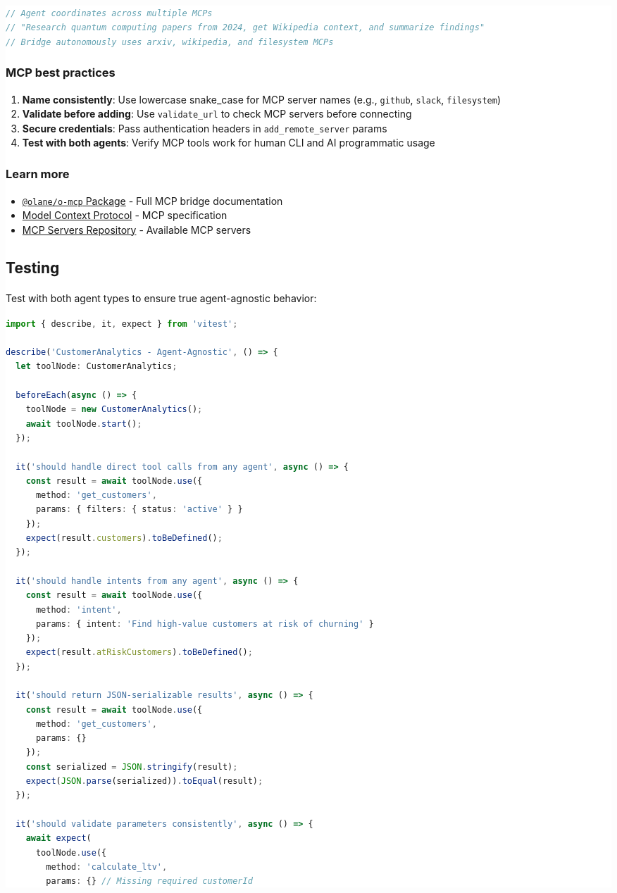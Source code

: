 ```typescript
// Agent coordinates across multiple MCPs
// "Research quantum computing papers from 2024, get Wikipedia context, and summarize findings"
// Bridge autonomously uses arxiv, wikipedia, and filesystem MCPs
```

### MCP best practices

1. **Name consistently**: Use lowercase snake_case for MCP server names (e.g., `github`, `slack`, `filesystem`)
2. **Validate before adding**: Use `validate_url` to check MCP servers before connecting
3. **Secure credentials**: Pass authentication headers in `add_remote_server` params
4. **Test with both agents**: Verify MCP tools work for human CLI and AI programmatic usage

### Learn more

- [`@olane/o-mcp` Package](./packages/o-mcp/README.md) - Full MCP bridge documentation
- [Model Context Protocol](https://modelcontextprotocol.io) - MCP specification
- [MCP Servers Repository](https://github.com/modelcontextprotocol/servers) - Available MCP servers

## Testing

Test with both agent types to ensure true agent-agnostic behavior:

```typescript
import { describe, it, expect } from 'vitest';

describe('CustomerAnalytics - Agent-Agnostic', () => {
  let toolNode: CustomerAnalytics;

  beforeEach(async () => {
    toolNode = new CustomerAnalytics();
    await toolNode.start();
  });

  it('should handle direct tool calls from any agent', async () => {
    const result = await toolNode.use({
      method: 'get_customers',
      params: { filters: { status: 'active' } }
    });
    expect(result.customers).toBeDefined();
  });

  it('should handle intents from any agent', async () => {
    const result = await toolNode.use({
      method: 'intent',
      params: { intent: 'Find high-value customers at risk of churning' }
    });
    expect(result.atRiskCustomers).toBeDefined();
  });

  it('should return JSON-serializable results', async () => {
    const result = await toolNode.use({
      method: 'get_customers',
      params: {}
    });
    const serialized = JSON.stringify(result);
    expect(JSON.parse(serialized)).toEqual(result);
  });

  it('should validate parameters consistently', async () => {
    await expect(
      toolNode.use({
        method: 'calculate_ltv',
        params: {} // Missing required customerId
```